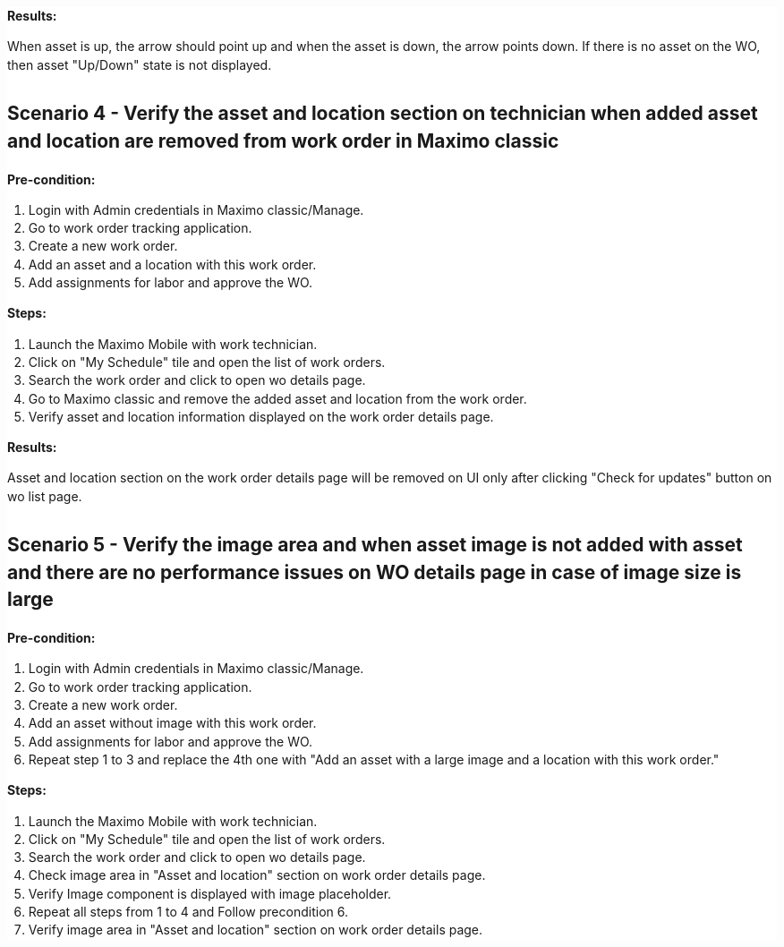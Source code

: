 **Results:**

When asset is up, the arrow should point up and when the asset is down, the arrow points down. If there is no asset on the WO, then asset "Up/Down" state is not displayed.

## Scenario 4 - Verify the asset and location section on technician when added asset and location are removed from work order in Maximo classic

**Pre-condition:**

1. Login with Admin credentials in Maximo classic/Manage.
2. Go to work order tracking application.
3. Create a new work order.
4. Add an asset and a location with this work order.
5. Add assignments for labor and approve the WO.

**Steps:**

1. Launch the Maximo Mobile with work technician.
2. Click on "My Schedule" tile and open the list of work orders.
3. Search the work order and click to open wo details page.
4. Go to Maximo classic and remove the added asset and location from the work order.
5. Verify asset and location information displayed on the work order details page.

**Results:**

Asset and location section on the work order details page will be removed on UI only after clicking "Check for updates" button on wo list page.

## Scenario 5 - Verify the image area and when asset image is not added with asset and there are no performance issues on WO details page in case of image size is large

**Pre-condition:**

1. Login with Admin credentials in Maximo classic/Manage.
2. Go to work order tracking application.
3. Create a new work order.
4. Add an asset without image with this work order.
5. Add assignments for labor and approve the WO.
6. Repeat step 1 to 3 and replace the 4th one with "Add an asset with a large image and a location with this work order."


**Steps:**

1. Launch the Maximo Mobile with work technician.
2. Click on "My Schedule" tile and open the list of work orders.
3. Search the work order and click to open wo details page.
4. Check image area in "Asset and location" section on work order details page.
5. Verify Image component is displayed with image placeholder.
6. Repeat all steps from 1 to 4 and Follow precondition 6.
7. Verify image area in "Asset and location" section on work order details page.

